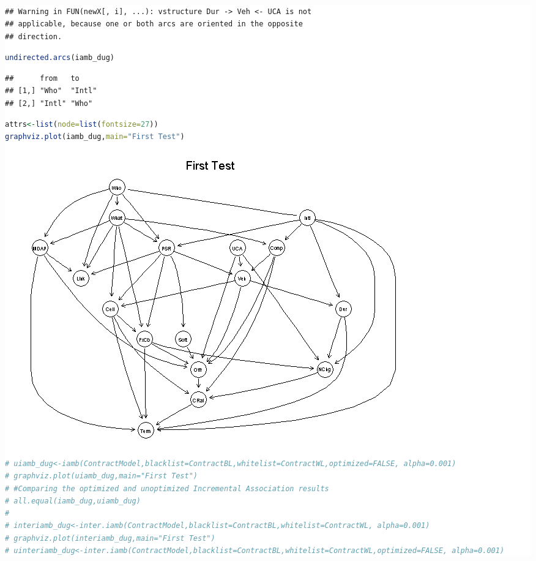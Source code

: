 ```
## Warning in FUN(newX[, i], ...): vstructure Dur -> Veh <- UCA is not
## applicable, because one or both arcs are oriented in the opposite
## direction.
```

```r
undirected.arcs(iamb_dug)
```

```
##      from   to    
## [1,] "Who"  "Intl"
## [2,] "Intl" "Who"
```

```r
attrs<-list(node=list(fontsize=27))
graphviz.plot(iamb_dug,main="First Test")
```

![](fixed_price_model_trimmed_files/figure-html/FirstTest-1.png) 

```r
# uiamb_dug<-iamb(ContractModel,blacklist=ContractBL,whitelist=ContractWL,optimized=FALSE, alpha=0.001)
# graphviz.plot(uiamb_dug,main="First Test")
# #Comparing the optimized and unoptimized Incremental Association results
# all.equal(iamb_dug,uiamb_dug)
# 
# interiamb_dug<-inter.iamb(ContractModel,blacklist=ContractBL,whitelist=ContractWL, alpha=0.001)
# graphviz.plot(interiamb_dug,main="First Test")
# uinteriamb_dug<-inter.iamb(ContractModel,blacklist=ContractBL,whitelist=ContractWL,optimized=FALSE, alpha=0.001)
```
